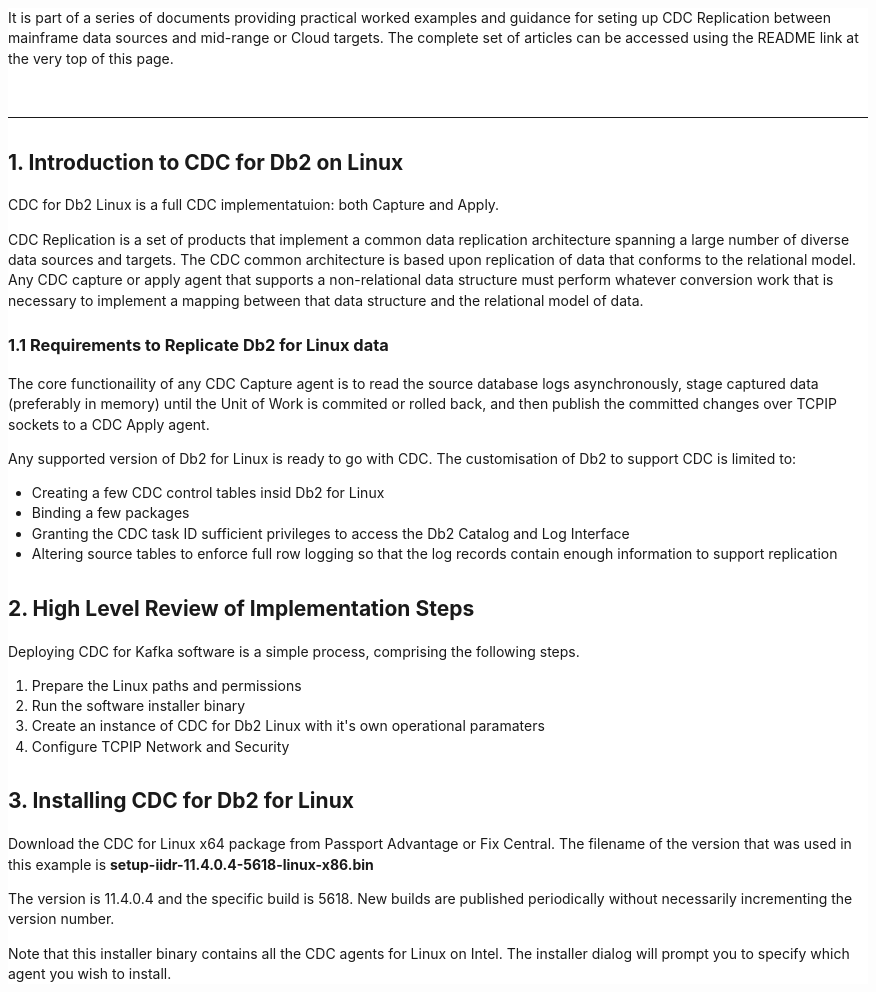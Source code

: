 
It is part of a series of documents providing practical worked examples and 
guidance for seting up CDC Replication between mainframe data sources and mid-range or Cloud targets.
The complete set of articles can be accessed using the README link at the very top of this page. 

<br><hr>

<h2 id="1.0">1. Introduction to CDC for Db2 on Linux</h2>  

CDC for Db2 Linux is a full CDC implementatuion: both Capture and Apply. 

CDC Replication is a set of products that implement a common data replication architecture spanning 
a large number of diverse data sources and targets. The CDC common architecture is based upon replication of 
data that conforms to the relational model. Any CDC capture or apply agent that supports a non-relational data structure 
must perform whatever conversion work that is necessary to implement a mapping between that data structure and the 
relational model of data.

<h3 id="1.1">1.1 Requirements to Replicate Db2 for Linux data</h3> 

The core functionaility of any CDC Capture agent is to read the source database logs asynchronously, 
stage captured data (preferably in memory) until the Unit of Work is commited or rolled back, 
and then publish the committed changes over TCPIP sockets to a CDC Apply agent.

Any supported version of Db2 for Linux is ready to go with CDC. The customisation of Db2 to support CDC is limited to:


* Creating a few CDC control tables insid Db2 for Linux
* Binding a few packages
* Granting the CDC task ID sufficient privileges to access the Db2 Catalog and Log Interface
* Altering source tables to enforce full row logging so that the log records contain enough information to support replication


<h2 id="2.0">2. High Level Review of Implementation Steps</h2>  

Deploying CDC for Kafka software is a simple process, comprising the following steps. 


1. Prepare the Linux paths and permissions
2. Run the software installer binary
3. Create an instance of CDC for Db2 Linux with it's own operational paramaters
4. Configure TCPIP Network and Security


<h2 id="3.0">3. Installing CDC for Db2 for Linux</h2>  

Download the CDC for Linux x64 package from Passport Advantage or Fix Central. 
The filename of the version that was used in this example is <b>setup-iidr-11.4.0.4-5618-linux-x86.bin</b> 

The version is 11.4.0.4 and the specific build is 5618. New builds are published periodically without necessarily incrementing the version number. 

Note that this installer binary contains all the CDC agents for Linux on Intel. The installer dialog will prompt you to specify which agent you wish to install. 
